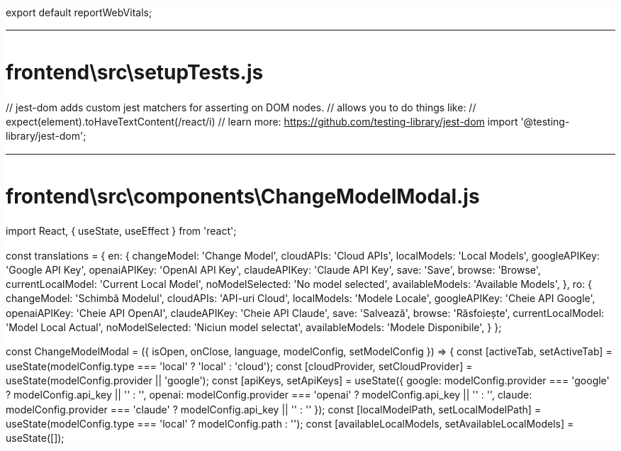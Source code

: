 export default reportWebVitals;


---


# frontend\src\setupTests.js

// jest-dom adds custom jest matchers for asserting on DOM nodes.
// allows you to do things like:
// expect(element).toHaveTextContent(/react/i)
// learn more: https://github.com/testing-library/jest-dom
import '@testing-library/jest-dom';


---


# frontend\src\components\ChangeModelModal.js

import React, { useState, useEffect } from 'react';

const translations = {
    en: {
        changeModel: 'Change Model',
        cloudAPIs: 'Cloud APIs',
        localModels: 'Local Models',
        googleAPIKey: 'Google API Key',
        openaiAPIKey: 'OpenAI API Key',
        claudeAPIKey: 'Claude API Key',
        save: 'Save',
        browse: 'Browse',
        currentLocalModel: 'Current Local Model',
        noModelSelected: 'No model selected',
        availableModels: 'Available Models',
    },
    ro: {
        changeModel: 'Schimbă Modelul',
        cloudAPIs: 'API-uri Cloud',
        localModels: 'Modele Locale',
        googleAPIKey: 'Cheie API Google',
        openaiAPIKey: 'Cheie API OpenAI',
        claudeAPIKey: 'Cheie API Claude',
        save: 'Salvează',
        browse: 'Răsfoiește',
        currentLocalModel: 'Model Local Actual',
        noModelSelected: 'Niciun model selectat',
        availableModels: 'Modele Disponibile',
    }
};

const ChangeModelModal = ({ isOpen, onClose, language, modelConfig, setModelConfig }) => {
    const [activeTab, setActiveTab] = useState(modelConfig.type === 'local' ? 'local' : 'cloud');
    const [cloudProvider, setCloudProvider] = useState(modelConfig.provider || 'google');
    const [apiKeys, setApiKeys] = useState({
        google: modelConfig.provider === 'google' ? modelConfig.api_key || '' : '',
        openai: modelConfig.provider === 'openai' ? modelConfig.api_key || '' : '',
        claude: modelConfig.provider === 'claude' ? modelConfig.api_key || '' : ''
    });
    const [localModelPath, setLocalModelPath] = useState(modelConfig.type === 'local' ? modelConfig.path : '');
    const [availableLocalModels, setAvailableLocalModels] = useState([]);
